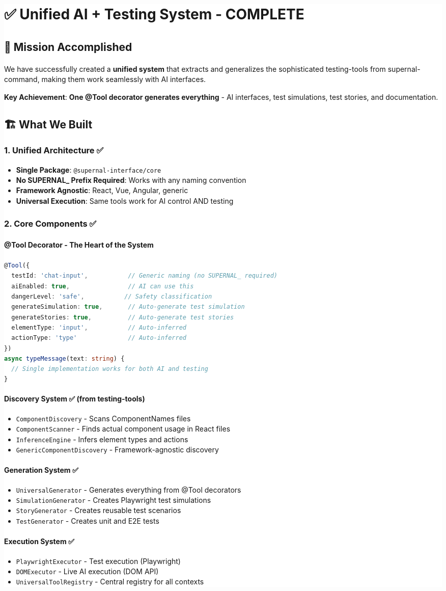 # ✅ Unified AI + Testing System - COMPLETE

## 🎯 Mission Accomplished

We have successfully created a **unified system** that extracts and generalizes the sophisticated testing-tools from supernal-command, making them work seamlessly with AI interfaces. 

**Key Achievement**: **One @Tool decorator generates everything** - AI interfaces, test simulations, test stories, and documentation.

## 🏗️ What We Built

### 1. **Unified Architecture** ✅
- **Single Package**: `@supernal-interface/core` 
- **No SUPERNAL_ Prefix Required**: Works with any naming convention
- **Framework Agnostic**: React, Vue, Angular, generic
- **Universal Execution**: Same tools work for AI control AND testing

### 2. **Core Components** ✅

#### **@Tool Decorator** - The Heart of the System
```typescript
@Tool({
  testId: 'chat-input',           // Generic naming (no SUPERNAL_ required)
  aiEnabled: true,                // AI can use this
  dangerLevel: 'safe',           // Safety classification
  generateSimulation: true,       // Auto-generate test simulation
  generateStories: true,          // Auto-generate test stories
  elementType: 'input',           // Auto-inferred
  actionType: 'type'              // Auto-inferred
})
async typeMessage(text: string) {
  // Single implementation works for both AI and testing
}
```

#### **Discovery System** ✅ (from testing-tools)
- `ComponentDiscovery` - Scans ComponentNames files
- `ComponentScanner` - Finds actual component usage in React files  
- `InferenceEngine` - Infers element types and actions
- `GenericComponentDiscovery` - Framework-agnostic discovery

#### **Generation System** ✅
- `UniversalGenerator` - Generates everything from @Tool decorators
- `SimulationGenerator` - Creates Playwright test simulations
- `StoryGenerator` - Creates reusable test scenarios
- `TestGenerator` - Creates unit and E2E tests

#### **Execution System** ✅
- `PlaywrightExecutor` - Test execution (Playwright)
- `DOMExecutor` - Live AI execution (DOM API)
- `UniversalToolRegistry` - Central registry for all contexts
